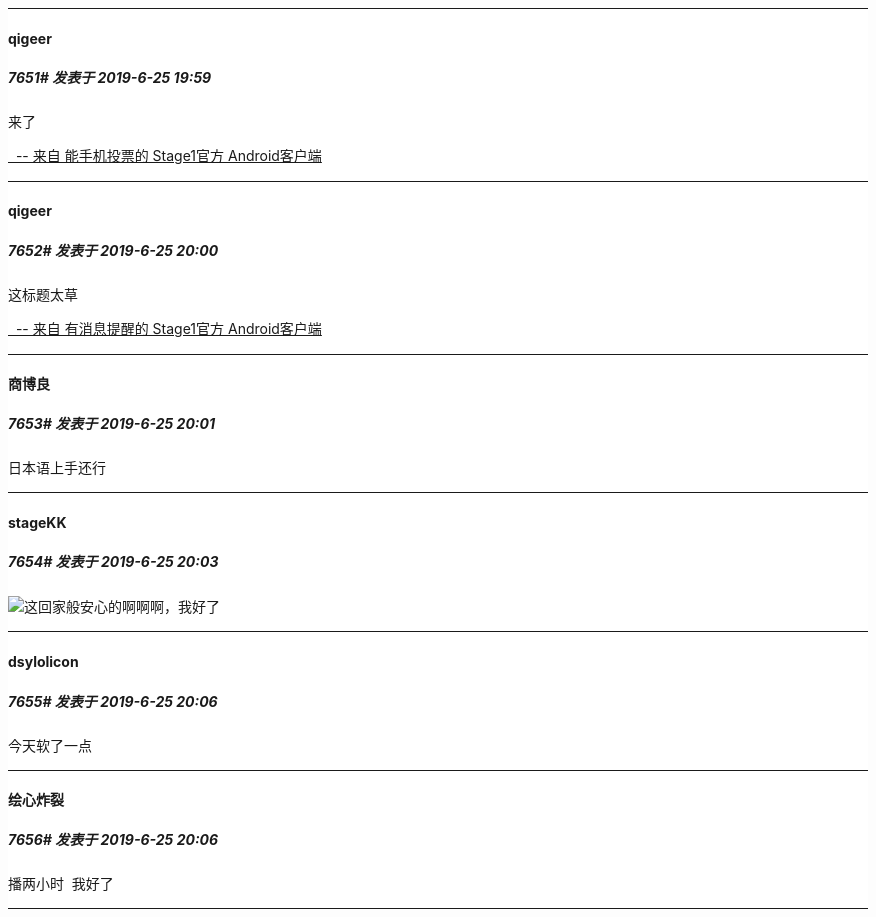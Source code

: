 *****

####  qigeer  
##### 7651#       发表于 2019-6-25 19:59


来了

[  -- 来自 能手机投票的 Stage1官方 Android客户端](https://www.coolapk.com/apk/140634)


*****

####  qigeer  
##### 7652#       发表于 2019-6-25 20:00


这标题太草

[  -- 来自 有消息提醒的 Stage1官方 Android客户端](https://www.coolapk.com/apk/140634)


*****

####  商博良  
##### 7653#       发表于 2019-6-25 20:01


 日本语上手还行


*****

####  stageKK  
##### 7654#       发表于 2019-6-25 20:03


<img src="https://static.saraba1st.com/image/smiley/face2017/066.png" referrerpolicy="no-referrer">这回家般安心的啊啊啊，我好了


*****

####  dsylolicon  
##### 7655#       发表于 2019-6-25 20:06


今天软了一点


*****

####  绘心炸裂  
##### 7656#       发表于 2019-6-25 20:06


播两小时  我好了


*****
